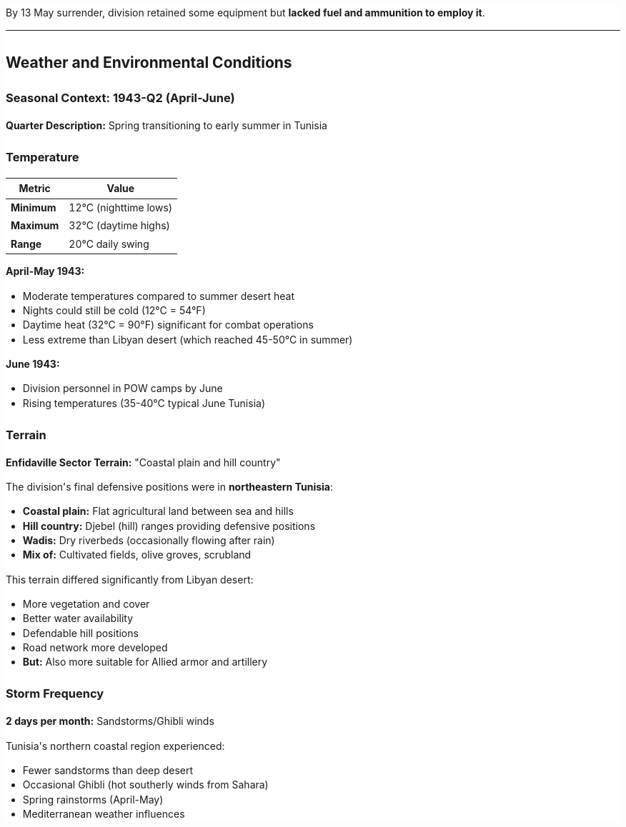 By 13 May surrender, division retained some equipment but **lacked fuel and ammunition to employ it**.

---

## Weather and Environmental Conditions

### Seasonal Context: 1943-Q2 (April-June)

**Quarter Description:** Spring transitioning to early summer in Tunisia

### Temperature

| Metric | Value |
|--------|-------|
| **Minimum** | 12°C (nighttime lows) |
| **Maximum** | 32°C (daytime highs) |
| **Range** | 20°C daily swing |

**April-May 1943:**
- Moderate temperatures compared to summer desert heat
- Nights could still be cold (12°C = 54°F)
- Daytime heat (32°C = 90°F) significant for combat operations
- Less extreme than Libyan desert (which reached 45-50°C in summer)

**June 1943:**
- Division personnel in POW camps by June
- Rising temperatures (35-40°C typical June Tunisia)

### Terrain

**Enfidaville Sector Terrain:** "Coastal plain and hill country"

The division's final defensive positions were in **northeastern Tunisia**:
- **Coastal plain:** Flat agricultural land between sea and hills
- **Hill country:** Djebel (hill) ranges providing defensive positions
- **Wadis:** Dry riverbeds (occasionally flowing after rain)
- **Mix of:** Cultivated fields, olive groves, scrubland

This terrain differed significantly from Libyan desert:
- More vegetation and cover
- Better water availability
- Defendable hill positions
- Road network more developed
- **But:** Also more suitable for Allied armor and artillery

### Storm Frequency

**2 days per month:** Sandstorms/Ghibli winds

Tunisia's northern coastal region experienced:
- Fewer sandstorms than deep desert
- Occasional Ghibli (hot southerly winds from Sahara)
- Spring rainstorms (April-May)
- Mediterranean weather influences
